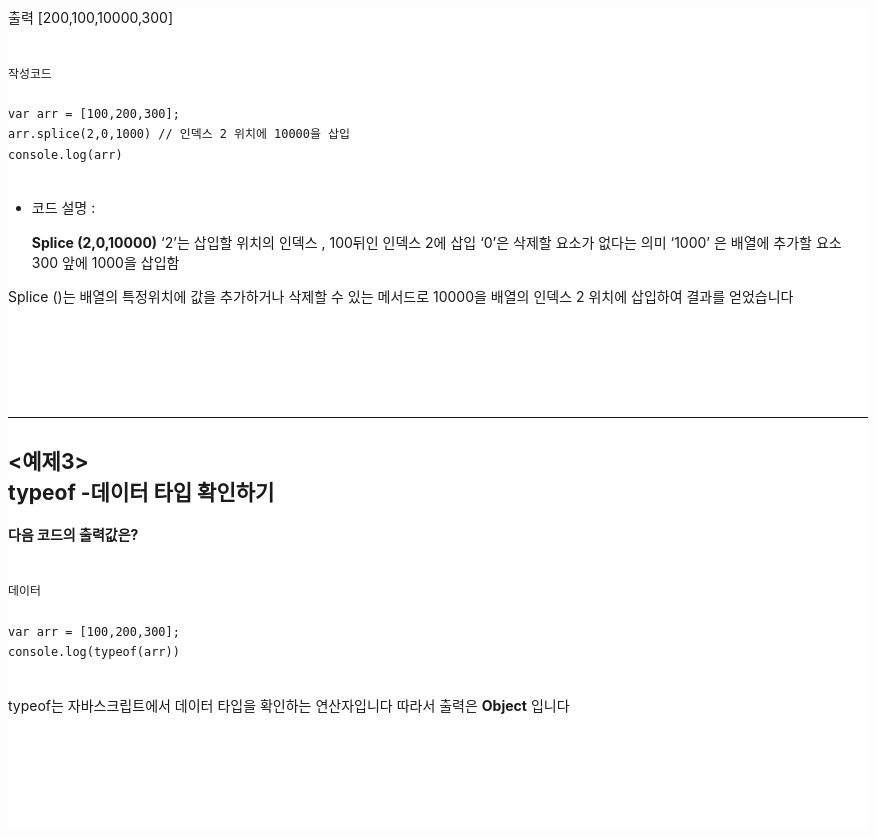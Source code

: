 출력
[200,100,10000,300]
</code>
</pre>


<pre>
<code>
작성코드

var arr = [100,200,300];
arr.splice(2,0,1000) // 인덱스 2 위치에 10000을 삽입
console.log(arr)
</code>
</pre>

* 코드 설명 :

   **Splice (2,0,10000)**
    ‘2’는 삽입할 위치의 인덱스 , 100뒤인 인덱스 2에 삽입
    ‘0’은 삭제할 요소가 없다는 의미 
    ‘1000’ 은 배열에 추가할 요소 300 앞에 1000을 삽입함

Splice ()는 배열의 특정위치에 값을 추가하거나 삭제할 수 있는 메서드로 10000을 배열의 인덱스 2 위치에 삽입하여 결과를 얻었습니다


<br />
<br />
<br />
<br />

***


<예제3><br />
typeof -데이터 타입 확인하기
-------------
**다음 코드의 출력값은?**
<pre>
<code>
데이터 

var arr = [100,200,300];
console.log(typeof(arr))
</code>
</pre>


typeof는 자바스크립트에서 데이터 타입을 확인하는 연산자입니다
따라서 출력은  **Object** 입니다


<br />
<br />
<br />
<br />
<br />
